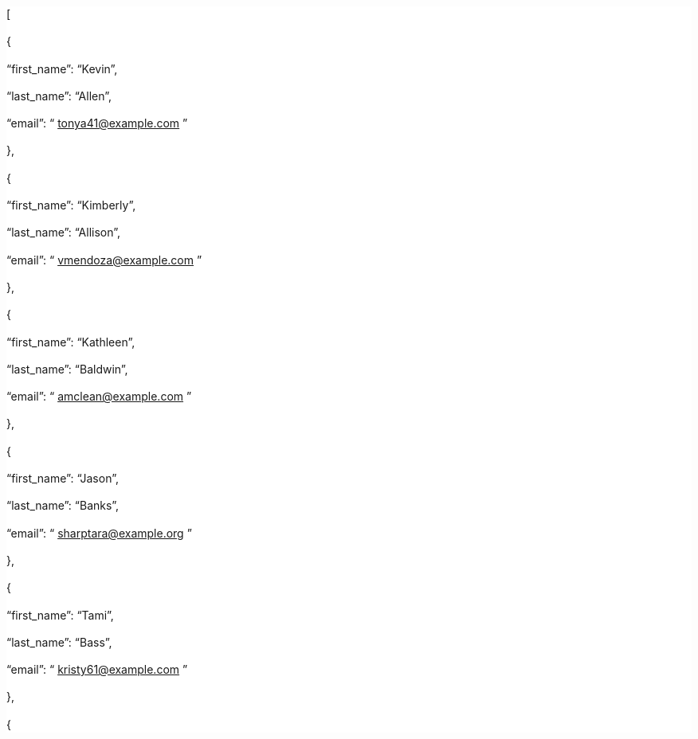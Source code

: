 [

{

“first_name”: “Kevin”,

“last_name”: “Allen”,

“email”: “
[tonya41@example.com](mailto:tonya41@example.com)
”

},

{

“first_name”: “Kimberly”,

“last_name”: “Allison”,

“email”: “
[vmendoza@example.com](mailto:vmendoza@example.com)
”

},

{

“first_name”: “Kathleen”,

“last_name”: “Baldwin”,

“email”: “
[amclean@example.com](mailto:amclean@example.com)
”

},

{

“first_name”: “Jason”,

“last_name”: “Banks”,

“email”: “
[sharptara@example.org](mailto:sharptara@example.org)
”

},

{

“first_name”: “Tami”,

“last_name”: “Bass”,

“email”: “
[kristy61@example.com](mailto:kristy61@example.com)
”

},

{
